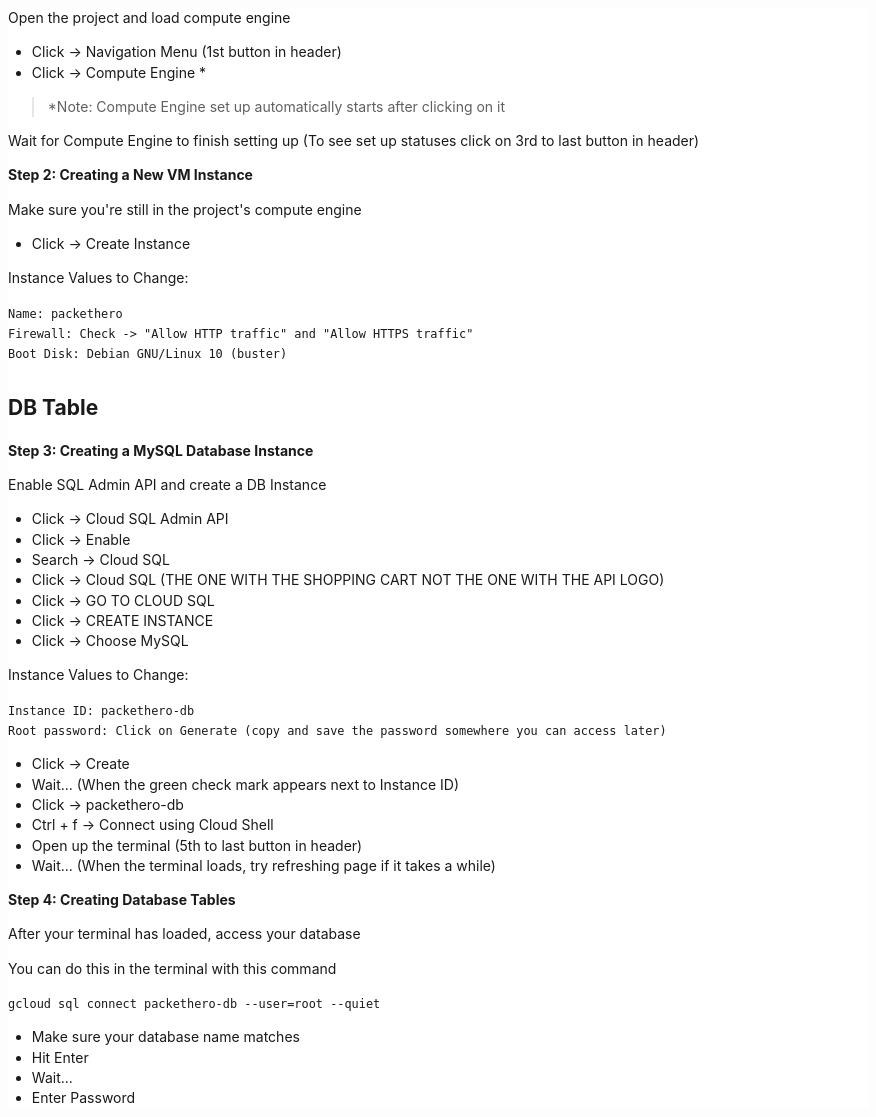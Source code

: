 Open the project and load compute engine
- Click -> Navigation Menu (1st button in header)
- Click -> Compute Engine *
> *Note: Compute Engine set up automatically starts after clicking on it

Wait for Compute Engine to finish setting up
(To see set up statuses click on 3rd to last button in header)



**Step 2: Creating a New VM Instance**

Make sure you're still in the project's compute engine

- Click -> Create Instance

Instance Values to Change:

    Name: packethero
    Firewall: Check -> "Allow HTTP traffic" and "Allow HTTPS traffic"
    Boot Disk: Debian GNU/Linux 10 (buster)


## DB Table ##

**Step 3: Creating a MySQL Database Instance**

Enable SQL Admin API and create a DB Instance
- Click ->  Cloud SQL Admin API
- Click ->  Enable
- Search -> Cloud SQL
- Click ->  Cloud SQL (THE ONE WITH THE SHOPPING CART NOT THE ONE WITH THE API LOGO)
- Click ->  GO TO CLOUD SQL
- Click ->  CREATE INSTANCE
- Click ->  Choose MySQL

Instance Values to Change:

    Instance ID: packethero-db
    Root password: Click on Generate (copy and save the password somewhere you can access later)

- Click -> Create
- Wait... (When the green check mark appears next to Instance ID)
- Click -> packethero-db
- Ctrl + f -> Connect using Cloud Shell
- Open up the terminal (5th to last button in header)
- Wait... (When the terminal loads, try refreshing page if it takes a while)


**Step 4: Creating Database Tables**

After your terminal has loaded, access your database

You can do this in the terminal with this command
    
    gcloud sql connect packethero-db --user=root --quiet

- Make sure your database name matches
- Hit Enter
- Wait...
- Enter Password
